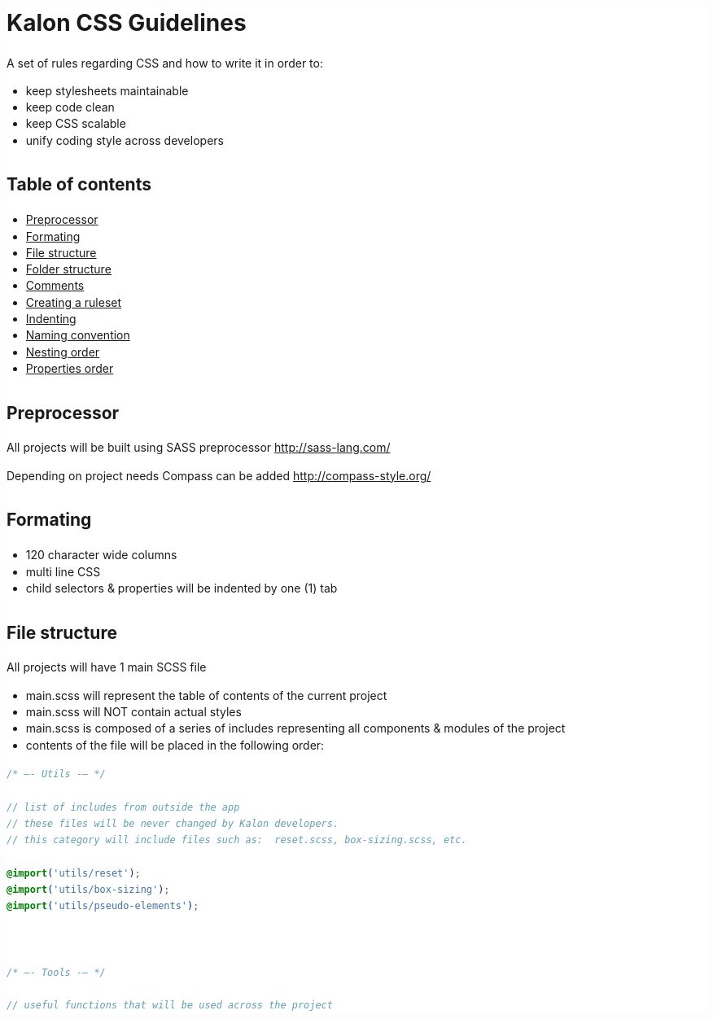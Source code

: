 # Kalon CSS Guidelines

A set of rules regarding CSS and how to write it in order to:

- keep stylesheets maintainable
- keep code clean 
- keep CSS scalable
- unify coding style across developers

## Table of contents 

* [Preprocessor](#preprocessor)
* [Formating](#formating)
* [File structure](#file-structure)
* [Folder structure](#folder-structure)
* [Comments](#comments)
* [Creating a ruleset](#creating-a-ruleset)
* [Indenting](#indenting)
* [Naming convention](#naming-convention)
* [Nesting order](#nesting-order)
* [Properties order](#properties-order)



## Preprocessor

All projects will be built using SASS preprocessor http://sass-lang.com/

Depending on project needs Compass can be added http://compass-style.org/



## Formating 

- 120 character wide columns
- multi line CSS
- child selectors & properties will be indented by one (1) tab



## File structure

All projects will have 1 main SCSS file 

- main.scss will represent the table of contents of the current project
- main.scss will NOT contain actual styles 
- main.scss is composed of a series of includes representing all components & modules of the project
- contents of the file will be placed in the following order: 

```SCSS
/* —- Utils -— */

// list of includes from outside the app
// these files will be never changed by Kalon developers. 
// this category will include files such as:  reset.scss, box-sizing.scss, etc.

@import('utils/reset');
@import('utils/box-sizing');
@import('utils/pseudo-elements');



/* —- Tools -— */

// useful functions that will be used across the project
```